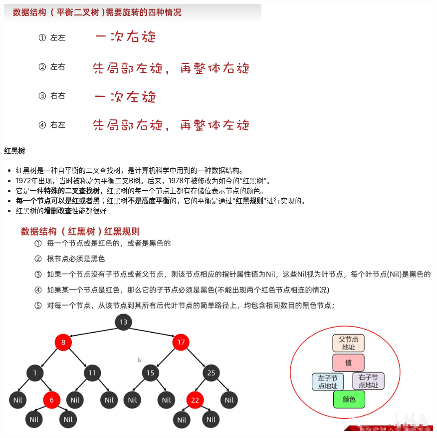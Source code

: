 <div align="left"><img src="./pictures/java基础语法补充/平衡二叉树需要旋转的四种情况.png" width="60%"/></div> 

#### 红黑树
- 红黑树是一种自平衡的二叉查找树，是计算机科学中用到的一种数据结构。
- 1972年出现，当时被称之为平衡二叉B树。后来，1978年被修改为如今的“红黑树”。
- 它是一种**特殊的二叉查找树**，红黑树的每一个节点上都有存储位表示节点的颜色。
- **每一个节点可以是红或者黑**；红黑树**不是高度平衡**的，它的平衡是通过“**红黑规则**”进行实现的。
- 红黑树的**增删改查**性能都很好
<div align="left"><img src="./pictures/java基础语法补充/红黑树红黑规则.png" width="100%"/></div> 